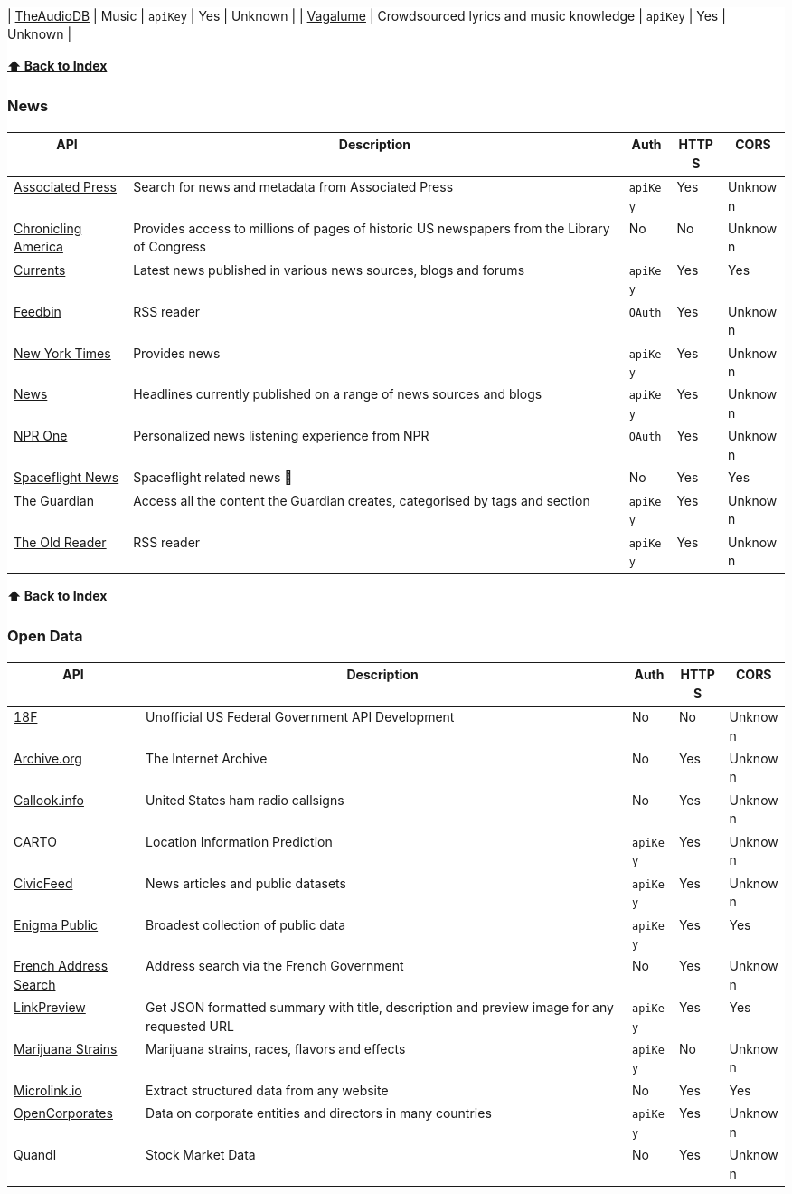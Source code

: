 | [TheAudioDB](https://www.theaudiodb.com/api_guide.php)                                                           | Music                                                                             | `apiKey` | Yes   | Unknown |
| [Vagalume](https://api.vagalume.com.br/docs/)                                                                    | Crowdsourced lyrics and music knowledge                                           | `apiKey` | Yes   | Unknown |

**[⬆ Back to Index](#index)**
### News
| API                                                                 | Description                                                                                 | Auth     | HTTPS | CORS    |
| ------------------------------------------------------------------- | ------------------------------------------------------------------------------------------- | -------- | ----- | ------- |
| [Associated Press](https://developer.ap.org/)                       | Search for news and metadata from Associated Press                                          | `apiKey` | Yes   | Unknown |
| [Chronicling America](http://chroniclingamerica.loc.gov/about/api/) | Provides access to millions of pages of historic US newspapers from the Library of Congress | No       | No    | Unknown |
| [Currents](https://currentsapi.services/)                           | Latest news published in various news sources, blogs and forums                             | `apiKey` | Yes   | Yes     |
| [Feedbin](https://github.com/feedbin/feedbin-api)                   | RSS reader                                                                                  | `OAuth`  | Yes   | Unknown |
| [New York Times](https://developer.nytimes.com/)                    | Provides news                                                                               | `apiKey` | Yes   | Unknown |
| [News](https://newsapi.org/)                                        | Headlines currently published on a range of news sources and blogs                          | `apiKey` | Yes   | Unknown |
| [NPR One](http://dev.npr.org/api/)                                  | Personalized news listening experience from NPR                                             | `OAuth`  | Yes   | Unknown |
| [Spaceflight News](https://spaceflightnewsapi.net)                  | Spaceflight related news 🚀                                                                  | No       | Yes   | Yes     |
| [The Guardian](http://open-platform.theguardian.com/)               | Access all the content the Guardian creates, categorised by tags and section                | `apiKey` | Yes   | Unknown |
| [The Old Reader](https://github.com/theoldreader/api)               | RSS reader                                                                                  | `apiKey` | Yes   | Unknown |

**[⬆ Back to Index](#index)**
### Open Data
| API                                                                         | Description                                                                                        | Auth     | HTTPS | CORS    |
| --------------------------------------------------------------------------- | -------------------------------------------------------------------------------------------------- | -------- | ----- | ------- |
| [18F](http://18f.github.io/API-All-the-X/)                                  | Unofficial US Federal Government API Development                                                   | No       | No    | Unknown |
| [Archive.org](https://archive.readme.io/docs)                               | The Internet Archive                                                                               | No       | Yes   | Unknown |
| [Callook.info](https://callook.info)                                        | United States ham radio callsigns                                                                  | No       | Yes   | Unknown |
| [CARTO](https://carto.com/)                                                 | Location Information Prediction                                                                    | `apiKey` | Yes   | Unknown |
| [CivicFeed](https://developers.civicfeed.com/)                              | News articles and public datasets                                                                  | `apiKey` | Yes   | Unknown |
| [Enigma Public](http://docs.enigma.com/public/public_v20_api_about)         | Broadest collection of public data                                                                 | `apiKey` | Yes   | Yes     |
| [French Address Search](https://geo.api.gouv.fr/adresse)                    | Address search via the French Government                                                           | No       | Yes   | Unknown |
| [LinkPreview](https://www.linkpreview.net)                                  | Get JSON formatted summary with title, description and preview image for any requested URL         | `apiKey` | Yes   | Yes     |
| [Marijuana Strains](http://strains.evanbusse.com/)                          | Marijuana strains, races, flavors and effects                                                      | `apiKey` | No    | Unknown |
| [Microlink.io](https://microlink.io)                                        | Extract structured data from any website                                                           | No       | Yes   | Yes     |
| [OpenCorporates](http://api.opencorporates.com/documentation/API-Reference) | Data on corporate entities and directors in many countries                                         | `apiKey` | Yes   | Unknown |
| [Quandl](https://www.quandl.com/)                                           | Stock Market Data                                                                                  | No       | Yes   | Unknown |